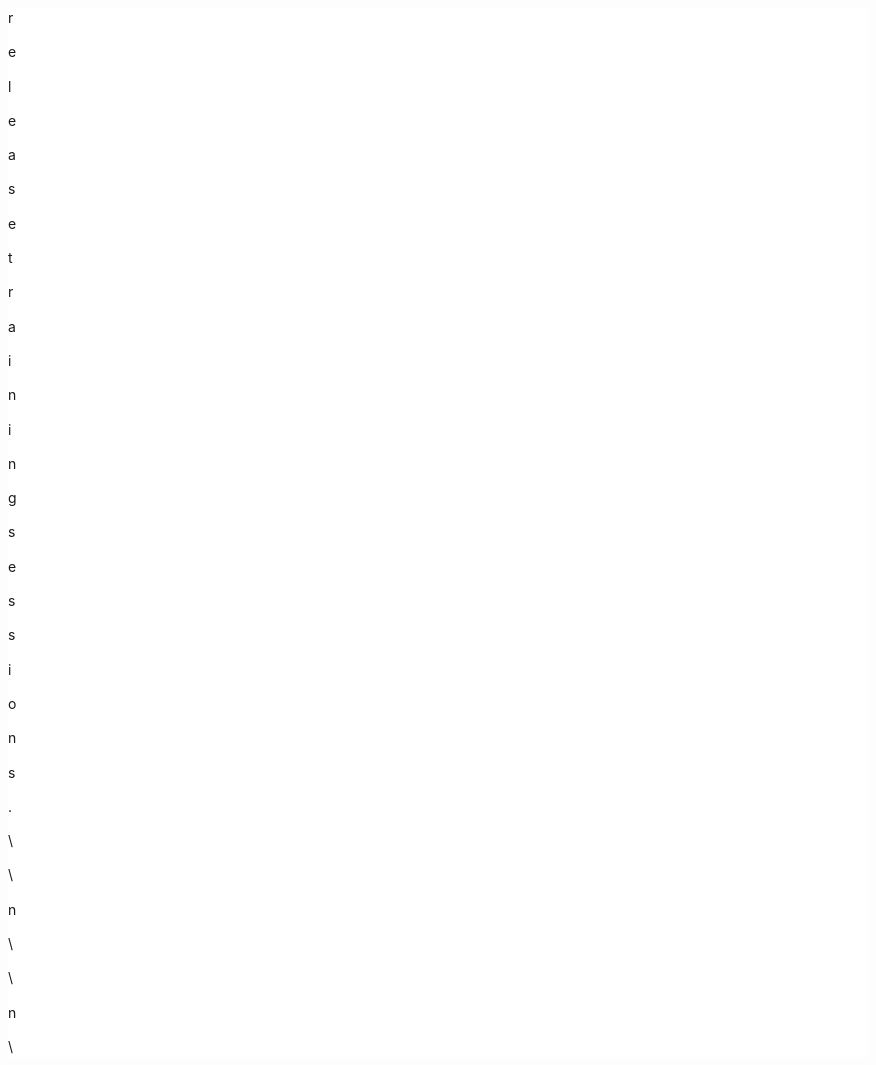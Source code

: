  

r

e

l

e

a

s

e

 

t

r

a

i

n

i

n

g

 

s

e

s

s

i

o

n

s

.

\

\

n

\

\

n

\
